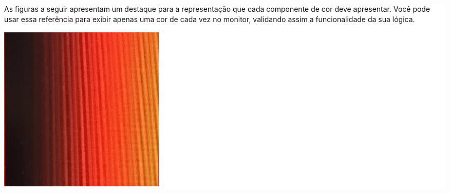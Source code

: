 As figuras a seguir apresentam um destaque para a representação que cada componente de cor deve apresentar. Você pode usar essa referência para exibir apenas uma cor de cada vez no monitor, validando assim a funcionalidade da sua lógica.



<p float="left">
  <img alt="Caixa 64 x 64 vermelha." src="./img/red-square.jpg" height="300" />